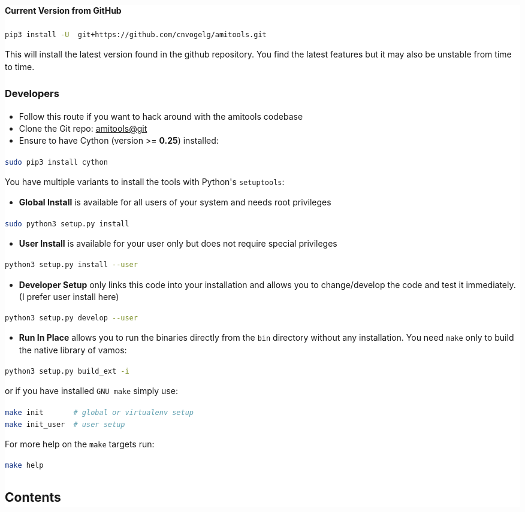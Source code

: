 #### Current Version from GitHub

```bash
pip3 install -U  git+https://github.com/cnvogelg/amitools.git
```

This will install the latest version found in the github repository.
You find the latest features but it may also be unstable from time to time.

### Developers

- Follow this route if you want to hack around with the amitools codebase
- Clone the Git repo: [amitools@git](https://github.com/cnvogelg/amitools)
- Ensure to have Cython (version >= **0.25**) installed:

```bash
sudo pip3 install cython
```

You have multiple variants to install the tools with Python's `setuptools`:

- **Global Install** is available for all users of your system and needs root privileges

```bash
sudo python3 setup.py install
```

- **User Install** is available for your user only but does not require special privileges

```bash
python3 setup.py install --user
```

- **Developer Setup** only links this code into your installation and allows
   you to change/develop the code and test it immediately. (I prefer user install here)

```bash
python3 setup.py develop --user
```

- **Run In Place** allows you to run the binaries directly from the `bin` directory
   without any installation. You need `make` only to build the native library
   of vamos:

```bash
python3 setup.py build_ext -i
```

or if you have installed `GNU make` simply use:

```bash
make init       # global or virtualenv setup
make init_user  # user setup
```

For more help on the `make` targets run:

```bash
make help
```

## Contents
